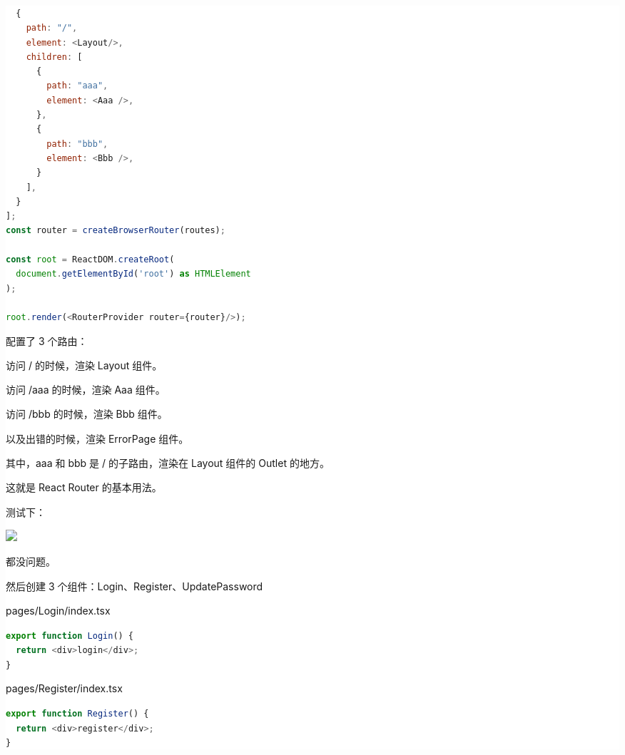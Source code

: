 ```javascript
  {
    path: "/",
    element: <Layout/>,
    children: [
      {
        path: "aaa",
        element: <Aaa />,
      },
      {
        path: "bbb",
        element: <Bbb />,
      }
    ],
  }
];
const router = createBrowserRouter(routes);

const root = ReactDOM.createRoot(
  document.getElementById('root') as HTMLElement
);

root.render(<RouterProvider router={router}/>);
```

配置了 3 个路由：

访问 / 的时候，渲染 Layout 组件。

访问 /aaa 的时候，渲染 Aaa 组件。

访问 /bbb 的时候，渲染 Bbb 组件。

以及出错的时候，渲染 ErrorPage 组件。

其中，aaa 和 bbb 是 / 的子路由，渲染在 Layout 组件的 Outlet 的地方。

这就是 React Router 的基本用法。

测试下：

![](images/image-5243.jpg)

都没问题。

然后创建 3 个组件：Login、Register、UpdatePassword

pages/Login/index.tsx

```javascript
export function Login() {
  return <div>login</div>;
}
```

pages/Register/index.tsx

```javascript
export function Register() {
  return <div>register</div>;
}
```
